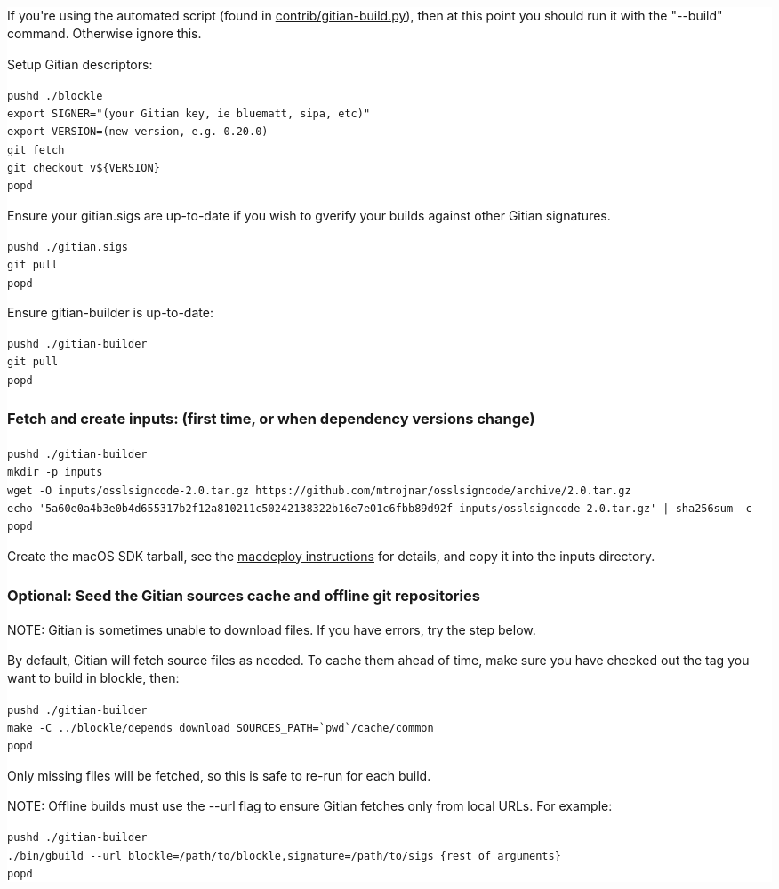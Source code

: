 If you're using the automated script (found in [contrib/gitian-build.py](/contrib/gitian-build.py)), then at this point you should run it with the "--build" command. Otherwise ignore this.

Setup Gitian descriptors:

    pushd ./blockle
    export SIGNER="(your Gitian key, ie bluematt, sipa, etc)"
    export VERSION=(new version, e.g. 0.20.0)
    git fetch
    git checkout v${VERSION}
    popd

Ensure your gitian.sigs are up-to-date if you wish to gverify your builds against other Gitian signatures.

    pushd ./gitian.sigs
    git pull
    popd

Ensure gitian-builder is up-to-date:

    pushd ./gitian-builder
    git pull
    popd

### Fetch and create inputs: (first time, or when dependency versions change)

    pushd ./gitian-builder
    mkdir -p inputs
    wget -O inputs/osslsigncode-2.0.tar.gz https://github.com/mtrojnar/osslsigncode/archive/2.0.tar.gz
    echo '5a60e0a4b3e0b4d655317b2f12a810211c50242138322b16e7e01c6fbb89d92f inputs/osslsigncode-2.0.tar.gz' | sha256sum -c
    popd

Create the macOS SDK tarball, see the [macdeploy instructions](/contrib/macdeploy/README.md#deterministic-macos-dmg-notes) for details, and copy it into the inputs directory.

### Optional: Seed the Gitian sources cache and offline git repositories

NOTE: Gitian is sometimes unable to download files. If you have errors, try the step below.

By default, Gitian will fetch source files as needed. To cache them ahead of time, make sure you have checked out the tag you want to build in blockle, then:

    pushd ./gitian-builder
    make -C ../blockle/depends download SOURCES_PATH=`pwd`/cache/common
    popd

Only missing files will be fetched, so this is safe to re-run for each build.

NOTE: Offline builds must use the --url flag to ensure Gitian fetches only from local URLs. For example:

    pushd ./gitian-builder
    ./bin/gbuild --url blockle=/path/to/blockle,signature=/path/to/sigs {rest of arguments}
    popd
